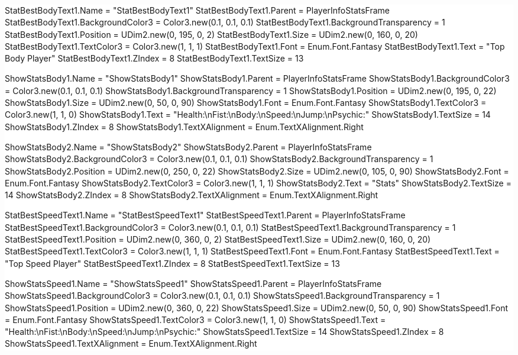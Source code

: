 StatBestBodyText1.Name = "StatBestBodyText1"
StatBestBodyText1.Parent = PlayerInfoStatsFrame
StatBestBodyText1.BackgroundColor3 = Color3.new(0.1, 0.1, 0.1)
StatBestBodyText1.BackgroundTransparency = 1
StatBestBodyText1.Position = UDim2.new(0, 195, 0, 2)
StatBestBodyText1.Size = UDim2.new(0, 160, 0, 20)
StatBestBodyText1.TextColor3 = Color3.new(1, 1, 1)
StatBestBodyText1.Font = Enum.Font.Fantasy
StatBestBodyText1.Text = "Top Body Player"
StatBestBodyText1.ZIndex = 8
StatBestBodyText1.TextSize = 13

ShowStatsBody1.Name = "ShowStatsBody1"
ShowStatsBody1.Parent = PlayerInfoStatsFrame
ShowStatsBody1.BackgroundColor3 = Color3.new(0.1, 0.1, 0.1)
ShowStatsBody1.BackgroundTransparency = 1
ShowStatsBody1.Position = UDim2.new(0, 195, 0, 22)
ShowStatsBody1.Size = UDim2.new(0, 50, 0, 90)
ShowStatsBody1.Font = Enum.Font.Fantasy
ShowStatsBody1.TextColor3 = Color3.new(1, 1, 0)
ShowStatsBody1.Text = "Health:\nFist:\nBody:\nSpeed:\nJump:\nPsychic:"
ShowStatsBody1.TextSize = 14
ShowStatsBody1.ZIndex = 8
ShowStatsBody1.TextXAlignment = Enum.TextXAlignment.Right

ShowStatsBody2.Name = "ShowStatsBody2"
ShowStatsBody2.Parent = PlayerInfoStatsFrame
ShowStatsBody2.BackgroundColor3 = Color3.new(0.1, 0.1, 0.1)
ShowStatsBody2.BackgroundTransparency = 1
ShowStatsBody2.Position = UDim2.new(0, 250, 0, 22)
ShowStatsBody2.Size = UDim2.new(0, 105, 0, 90)
ShowStatsBody2.Font = Enum.Font.Fantasy
ShowStatsBody2.TextColor3 = Color3.new(1, 1, 1)
ShowStatsBody2.Text = "Stats"
ShowStatsBody2.TextSize = 14
ShowStatsBody2.ZIndex = 8
ShowStatsBody2.TextXAlignment = Enum.TextXAlignment.Right

StatBestSpeedText1.Name = "StatBestSpeedText1"
StatBestSpeedText1.Parent = PlayerInfoStatsFrame
StatBestSpeedText1.BackgroundColor3 = Color3.new(0.1, 0.1, 0.1)
StatBestSpeedText1.BackgroundTransparency = 1
StatBestSpeedText1.Position = UDim2.new(0, 360, 0, 2)
StatBestSpeedText1.Size = UDim2.new(0, 160, 0, 20)
StatBestSpeedText1.TextColor3 = Color3.new(1, 1, 1)
StatBestSpeedText1.Font = Enum.Font.Fantasy
StatBestSpeedText1.Text = "Top Speed Player"
StatBestSpeedText1.ZIndex = 8
StatBestSpeedText1.TextSize = 13

ShowStatsSpeed1.Name = "ShowStatsSpeed1"
ShowStatsSpeed1.Parent = PlayerInfoStatsFrame
ShowStatsSpeed1.BackgroundColor3 = Color3.new(0.1, 0.1, 0.1)
ShowStatsSpeed1.BackgroundTransparency = 1
ShowStatsSpeed1.Position = UDim2.new(0, 360, 0, 22)
ShowStatsSpeed1.Size = UDim2.new(0, 50, 0, 90)
ShowStatsSpeed1.Font = Enum.Font.Fantasy
ShowStatsSpeed1.TextColor3 = Color3.new(1, 1, 0)
ShowStatsSpeed1.Text = "Health:\nFist:\nBody:\nSpeed:\nJump:\nPsychic:"
ShowStatsSpeed1.TextSize = 14
ShowStatsSpeed1.ZIndex = 8
ShowStatsSpeed1.TextXAlignment = Enum.TextXAlignment.Right
